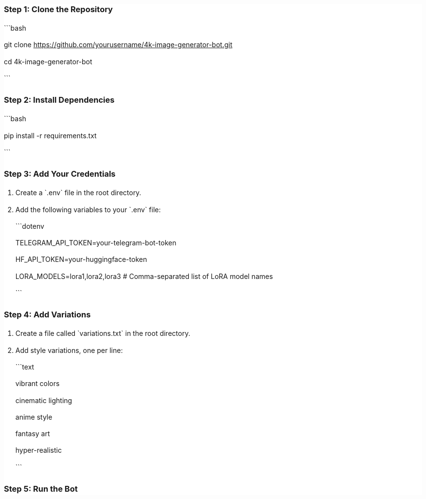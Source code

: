 

### **Step 1: Clone the Repository**

\`\`\`bash

git clone https://github.com/yourusername/4k-image-generator-bot.git

cd 4k-image-generator-bot

\`\`\`



### **Step 2: Install Dependencies**

\`\`\`bash

pip install -r requirements.txt

\`\`\`



### **Step 3: Add Your Credentials**

1. Create a \`.env\` file in the root directory.

2. Add the following variables to your \`.env\` file:

   \`\`\`dotenv

   TELEGRAM_API_TOKEN=your-telegram-bot-token

   HF_API_TOKEN=your-huggingface-token

   LORA_MODELS=lora1,lora2,lora3  # Comma-separated list of LoRA model names

   \`\`\`



### **Step 4: Add Variations**

1. Create a file called \`variations.txt\` in the root directory.

2. Add style variations, one per line:

   \`\`\`text

   vibrant colors

   cinematic lighting

   anime style

   fantasy art

   hyper-realistic

   \`\`\`



### **Step 5: Run the Bot**
